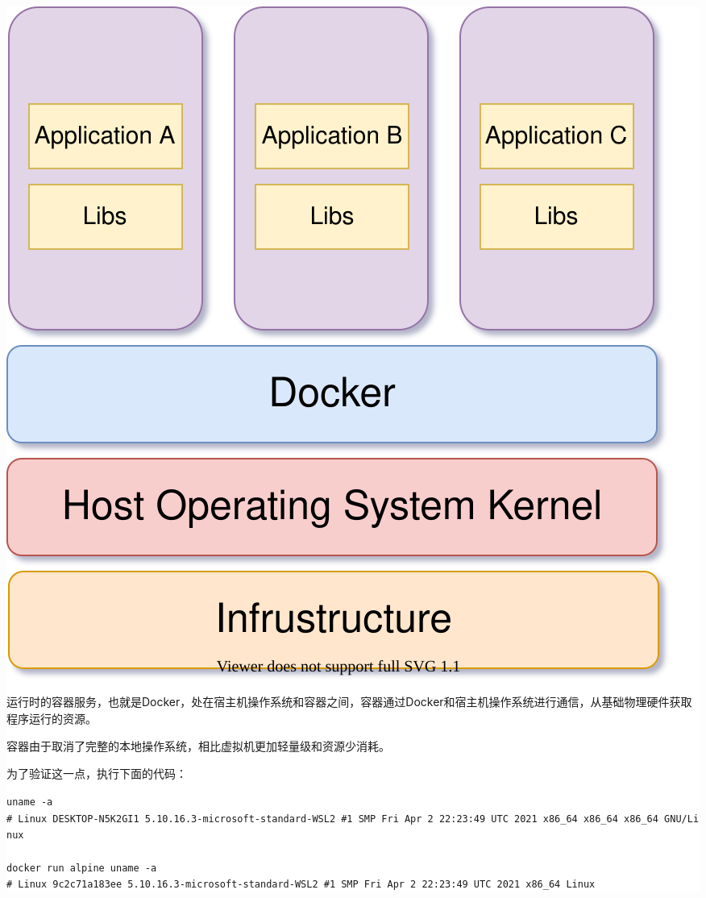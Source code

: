 ![](/img/posts/docker-handbook-2021-08.svg)

运行时的容器服务，也就是Docker，处在宿主机操作系统和容器之间，容器通过Docker和宿主机操作系统进行通信，从基础物理硬件获取程序运行的资源。

容器由于取消了完整的本地操作系统，相比虚拟机更加轻量级和资源少消耗。

为了验证这一点，执行下面的代码：

```
uname -a
# Linux DESKTOP-N5K2GI1 5.10.16.3-microsoft-standard-WSL2 #1 SMP Fri Apr 2 22:23:49 UTC 2021 x86_64 x86_64 x86_64 GNU/Linux

docker run alpine uname -a
# Linux 9c2c71a183ee 5.10.16.3-microsoft-standard-WSL2 #1 SMP Fri Apr 2 22:23:49 UTC 2021 x86_64 Linux
```
